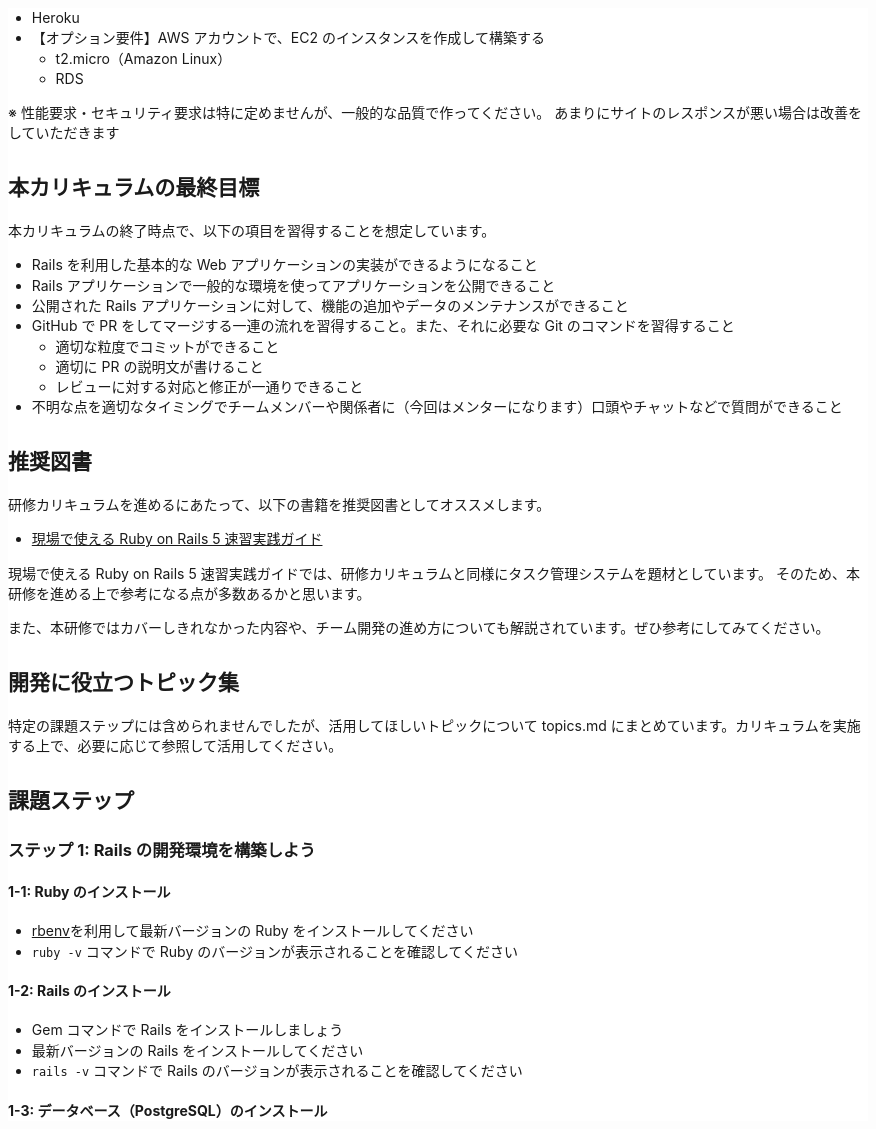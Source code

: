 - Heroku
- 【オプション要件】AWS アカウントで、EC2 のインスタンスを作成して構築する
  - t2.micro（Amazon Linux）
  - RDS

※ 性能要求・セキュリティ要求は特に定めませんが、一般的な品質で作ってください。
あまりにサイトのレスポンスが悪い場合は改善をしていただきます

## 本カリキュラムの最終目標

本カリキュラムの終了時点で、以下の項目を習得することを想定しています。

- Rails を利用した基本的な Web アプリケーションの実装ができるようになること
- Rails アプリケーションで一般的な環境を使ってアプリケーションを公開できること
- 公開された Rails アプリケーションに対して、機能の追加やデータのメンテナンスができること
- GitHub で PR をしてマージする一連の流れを習得すること。また、それに必要な Git のコマンドを習得すること
  - 適切な粒度でコミットができること
  - 適切に PR の説明文が書けること
  - レビューに対する対応と修正が一通りできること
- 不明な点を適切なタイミングでチームメンバーや関係者に（今回はメンターになります）口頭やチャットなどで質問ができること

## 推奨図書

研修カリキュラムを進めるにあたって、以下の書籍を推奨図書としてオススメします。

- [現場で使える Ruby on Rails 5 速習実践ガイド](https://book.mynavi.jp/ec/products/detail/id=93905)

現場で使える Ruby on Rails 5 速習実践ガイドでは、研修カリキュラムと同様にタスク管理システムを題材としています。
そのため、本研修を進める上で参考になる点が多数あるかと思います。

また、本研修ではカバーしきれなかった内容や、チーム開発の進め方についても解説されています。ぜひ参考にしてみてください。

## 開発に役立つトピック集

特定の課題ステップには含められませんでしたが、活用してほしいトピックについて topics.md にまとめています。カリキュラムを実施する上で、必要に応じて参照して活用してください。

## 課題ステップ

### ステップ 1: Rails の開発環境を構築しよう

#### 1-1: Ruby のインストール

- [rbenv](https://github.com/rbenv/rbenv)を利用して最新バージョンの Ruby をインストールしてください
- `ruby -v` コマンドで Ruby のバージョンが表示されることを確認してください

#### 1-2: Rails のインストール

- Gem コマンドで Rails をインストールしましょう
- 最新バージョンの Rails をインストールしてください
- `rails -v` コマンドで Rails のバージョンが表示されることを確認してください

#### 1-3: データベース（PostgreSQL）のインストール
